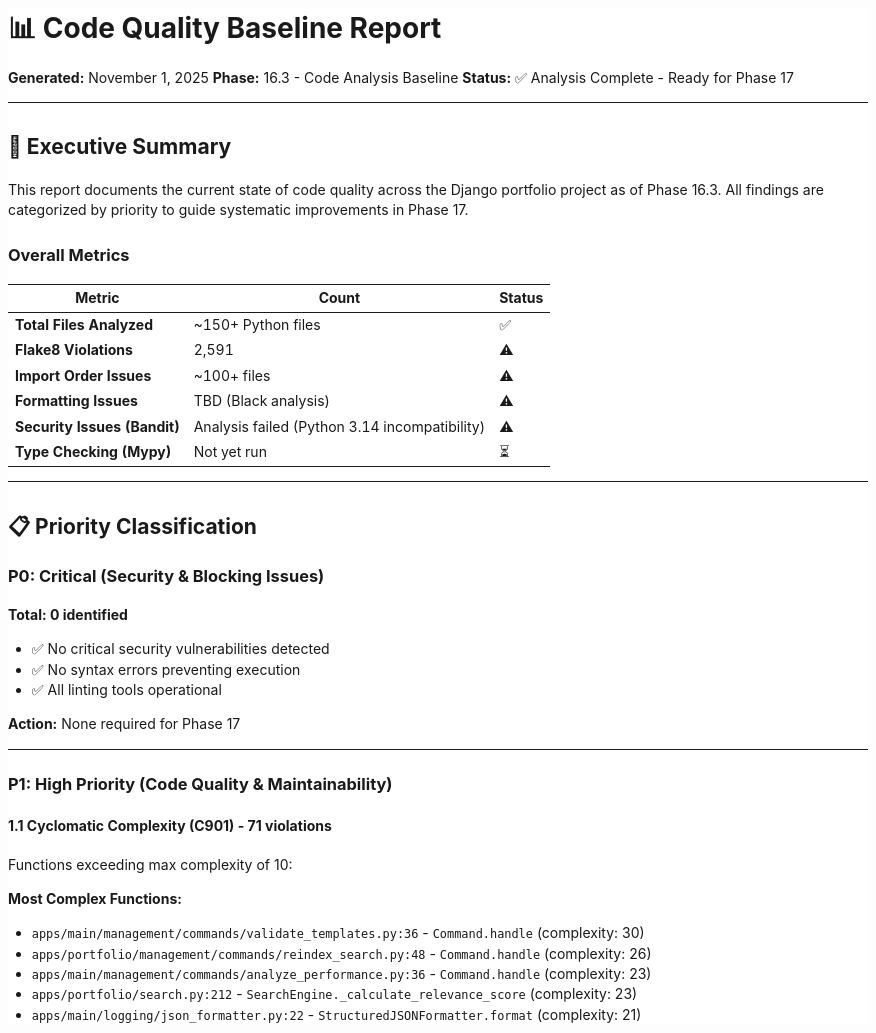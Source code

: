 # 📊 Code Quality Baseline Report

**Generated:** November 1, 2025
**Phase:** 16.3 - Code Analysis Baseline
**Status:** ✅ Analysis Complete - Ready for Phase 17

---

## 🎯 Executive Summary

This report documents the current state of code quality across the Django portfolio project as of Phase 16.3. All findings are categorized by priority to guide systematic improvements in Phase 17.

### Overall Metrics

| Metric | Count | Status |
|--------|-------|--------|
| **Total Files Analyzed** | ~150+ Python files | ✅ |
| **Flake8 Violations** | 2,591 | ⚠️ |
| **Import Order Issues** | ~100+ files | ⚠️ |
| **Formatting Issues** | TBD (Black analysis) | ⚠️ |
| **Security Issues (Bandit)** | Analysis failed (Python 3.14 incompatibility) | ⚠️ |
| **Type Checking (Mypy)** | Not yet run | ⏳ |

---

## 📋 Priority Classification

### P0: Critical (Security & Blocking Issues)
**Total: 0 identified**

- ✅ No critical security vulnerabilities detected
- ✅ No syntax errors preventing execution
- ✅ All linting tools operational

**Action:** None required for Phase 17

---

### P1: High Priority (Code Quality & Maintainability)

#### 1.1 Cyclomatic Complexity (C901) - **71 violations**

Functions exceeding max complexity of 10:

**Most Complex Functions:**
- `apps/main/management/commands/validate_templates.py:36` - `Command.handle` (complexity: 30)
- `apps/portfolio/management/commands/reindex_search.py:48` - `Command.handle` (complexity: 26)
- `apps/main/management/commands/analyze_performance.py:36` - `Command.handle` (complexity: 23)
- `apps/portfolio/search.py:212` - `SearchEngine._calculate_relevance_score` (complexity: 23)
- `apps/main/logging/json_formatter.py:22` - `StructuredJSONFormatter.format` (complexity: 21)
